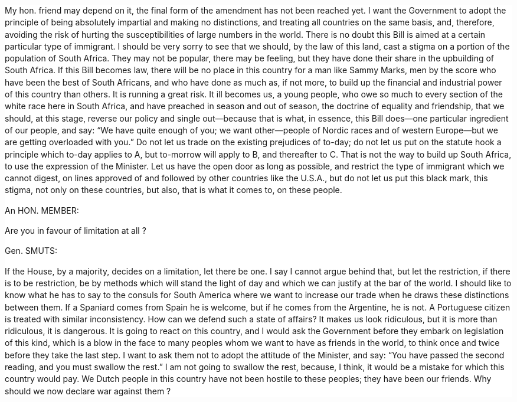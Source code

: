 <p>My hon. friend may depend on it, the final form of the amendment has not been reached yet. I want the Government to adopt the principle of being absolutely impartial and making no distinctions, and treating all countries on the same basis, and, therefore, avoiding the risk of hurting the susceptibilities of large numbers in the world. There is no doubt this Bill is aimed at a certain particular type of immigrant. I should be very sorry to see that we should, by the law of this land, cast a stigma on a portion of the population of South Africa. They may not be popular, there may be feeling, but they have done their share in the upbuilding of South Africa. If this Bill becomes law, there will be no place in this country for a man like Sammy Marks, men by the score who have been the best of South Africans, and who have done as much as, if not more, to build up the financial and industrial power of this country than others. It is running a great risk. It ill becomes us, a young people, who owe so much to every section of the white race here in South Africa, and have preached in season and out of season, the doctrine of equality and friendship, that we should, at this stage, reverse our policy and single out&#x2014;because that is what, in essence, this Bill does&#x2014;one particular ingredient of our people, and say: &#x201C;We have quite enough of you; we want other&#x2014;people of Nordic races and of western Europe&#x2014;but we are getting overloaded with you.&#x201D; Do not let us trade on the existing prejudices of to-day; do not let us put on the statute hook a principle which to-day applies to A, but to-morrow will apply to B, and thereafter to C. That is not the way to build up South Africa, to use the expression of the Minister. Let us have the open door as long as possible, and restrict the type of immigrant which we cannot digest, on lines approved of and followed by other countries like the U.S.A., but do not let us put this black mark, this stigma, not only on these countries, but also, that is what it comes to, on these people.</p>

</speech>

<speech by="#hon_member">

<from>An <person refersTo="hansard_za">HON. MEMBER</person>:</from>

<p>Are you in favour of limitation at all &#x003F;</p>

</speech>

<speech by="#smuts">

<from>Gen. <person refersTo="hansard_za">SMUTS</person>:</from>

<p>If the House, by a majority, decides on a limitation, let there be one. I <span class="col_839-840" refersTo="page_0489"/>say I cannot argue behind that, but let the restriction, if there is to be restriction, be by methods which will stand the light of day and which we can justify at the bar of the world. I should like to know what he has to say to the consuls for South America where we want to increase our trade when he draws these distinctions between them. If a Spaniard comes from Spain he is welcome, but if he comes from the Argentine, he is not. A Portuguese citizen is treated with similar inconsistency. How can we defend such a state of affairs&#x003F; It makes us look ridiculous, but it is more than ridiculous, it is dangerous. It is going to react on this country, and I would ask the Government before they embark on legislation of this kind, which is a blow in the face to many peoples whom we want to have as friends in the world, to think once and twice before they take the last step. I want to ask them not to adopt the attitude of the Minister, and say: &#x201C;You have passed the second reading, and you must swallow the rest.&#x201D; I am not going to swallow the rest, because, I think, it would be a mistake for which this country would pay. We Dutch people in this country have not been hostile to these peoples; they have been our friends. Why should we now declare war against them &#x003F;</p>

</speech>

<speech by="#hon_member">
